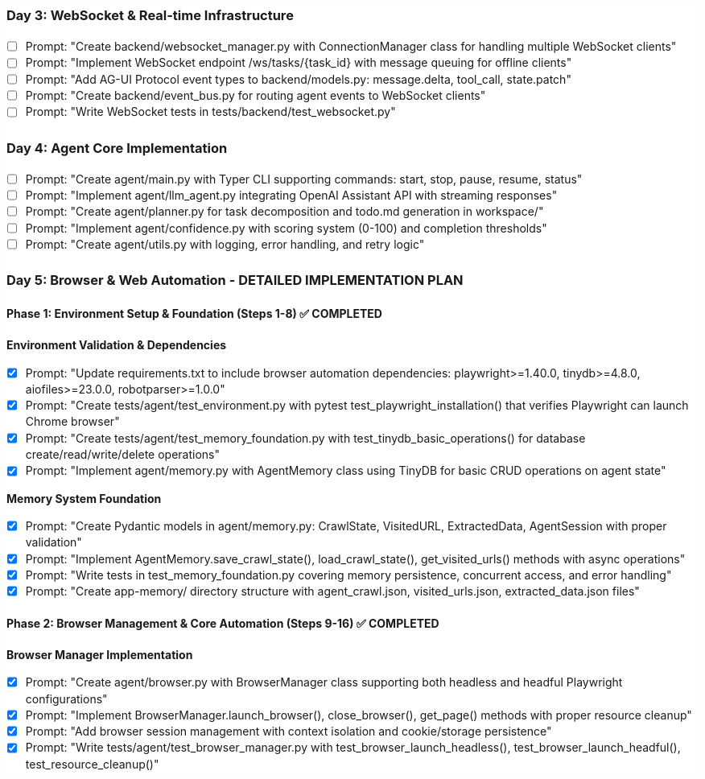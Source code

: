 ### Day 3: WebSocket & Real-time Infrastructure
- [ ] Prompt: "Create backend/websocket_manager.py with ConnectionManager class for handling multiple WebSocket clients"
- [ ] Prompt: "Implement WebSocket endpoint /ws/tasks/{task_id} with message queuing for offline clients"
- [ ] Prompt: "Add AG-UI Protocol event types to backend/models.py: message.delta, tool_call, state.patch"
- [ ] Prompt: "Create backend/event_bus.py for routing agent events to WebSocket clients"
- [ ] Prompt: "Write WebSocket tests in tests/backend/test_websocket.py"

### Day 4: Agent Core Implementation
- [ ] Prompt: "Create agent/main.py with Typer CLI supporting commands: start, stop, pause, resume, status"
- [ ] Prompt: "Implement agent/llm_agent.py integrating OpenAI Assistant API with streaming responses"
- [ ] Prompt: "Create agent/planner.py for task decomposition and todo.md generation in workspace/"
- [ ] Prompt: "Implement agent/confidence.py with scoring system (0-100) and completion thresholds"
- [ ] Prompt: "Create agent/utils.py with logging, error handling, and retry logic"

### Day 5: Browser & Web Automation - DETAILED IMPLEMENTATION PLAN

#### Phase 1: Environment Setup & Foundation (Steps 1-8) ✅ COMPLETED
**Environment Validation & Dependencies**
- [x] Prompt: "Update requirements.txt to include browser automation dependencies: playwright>=1.40.0, tinydb>=4.8.0, aiofiles>=23.0.0, robotparser>=1.0.0"
- [x] Prompt: "Create tests/agent/test_environment.py with pytest test_playwright_installation() that verifies Playwright can launch Chrome browser"
- [x] Prompt: "Create tests/agent/test_memory_foundation.py with test_tinydb_basic_operations() for database create/read/write/delete operations"
- [x] Prompt: "Implement agent/memory.py with AgentMemory class using TinyDB for basic CRUD operations on agent state"

**Memory System Foundation**
- [x] Prompt: "Create Pydantic models in agent/memory.py: CrawlState, VisitedURL, ExtractedData, AgentSession with proper validation"
- [x] Prompt: "Implement AgentMemory.save_crawl_state(), load_crawl_state(), get_visited_urls() methods with async operations"
- [x] Prompt: "Write tests in test_memory_foundation.py covering memory persistence, concurrent access, and error handling"
- [x] Prompt: "Create app-memory/ directory structure with agent_crawl.json, visited_urls.json, extracted_data.json files"

#### Phase 2: Browser Management & Core Automation (Steps 9-16) ✅ COMPLETED
**Browser Manager Implementation**
- [x] Prompt: "Create agent/browser.py with BrowserManager class supporting both headless and headful Playwright configurations"
- [x] Prompt: "Implement BrowserManager.launch_browser(), close_browser(), get_page() methods with proper resource cleanup"
- [x] Prompt: "Add browser session management with context isolation and cookie/storage persistence"
- [x] Prompt: "Write tests/agent/test_browser_manager.py with test_browser_launch_headless(), test_browser_launch_headful(), test_resource_cleanup()"
